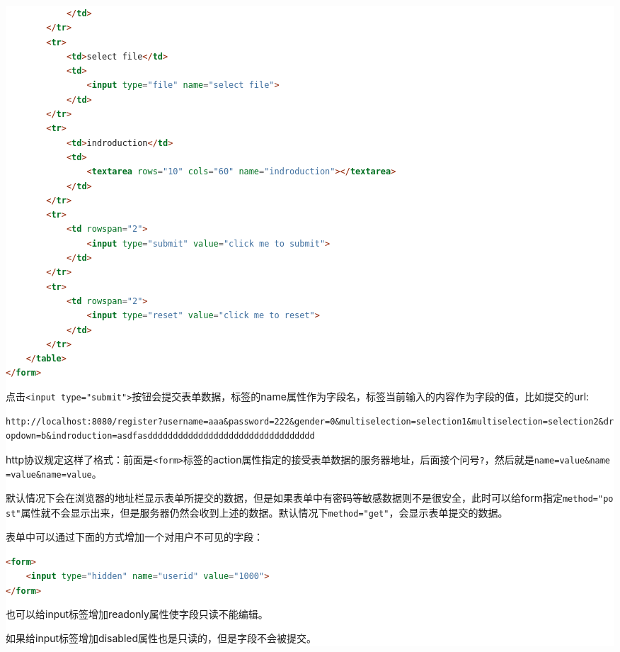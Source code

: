 ```html
            </td>
        </tr>
        <tr>
            <td>select file</td>
            <td>
                <input type="file" name="select file">
            </td>
        </tr>
        <tr>
            <td>indroduction</td>
            <td>
                <textarea rows="10" cols="60" name="indroduction"></textarea>
            </td>
        </tr>
        <tr>
            <td rowspan="2">
                <input type="submit" value="click me to submit">
            </td>
        </tr>
        <tr>
            <td rowspan="2">
                <input type="reset" value="click me to reset">
            </td>
        </tr>
    </table>
</form>
```

点击`<input type="submit">`按钮会提交表单数据，标签的name属性作为字段名，标签当前输入的内容作为字段的值，比如提交的url:

```
http://localhost:8080/register?username=aaa&password=222&gender=0&multiselection=selection1&multiselection=selection2&dropdown=b&indroduction=asdfasddddddddddddddddddddddddddddddddd
```

http协议规定这样了格式：前面是`<form>`标签的action属性指定的接受表单数据的服务器地址，后面接个问号`?`，然后就是`name=value&name=value&name=value`。

默认情况下会在浏览器的地址栏显示表单所提交的数据，但是如果表单中有密码等敏感数据则不是很安全，此时可以给form指定`method="post"`属性就不会显示出来，但是服务器仍然会收到上述的数据。默认情况下`method="get"`，会显示表单提交的数据。

表单中可以通过下面的方式增加一个对用户不可见的字段：

```html
<form>
    <input type="hidden" name="userid" value="1000">
</form>
```

也可以给input标签增加readonly属性使字段只读不能编辑。

如果给input标签增加disabled属性也是只读的，但是字段不会被提交。
